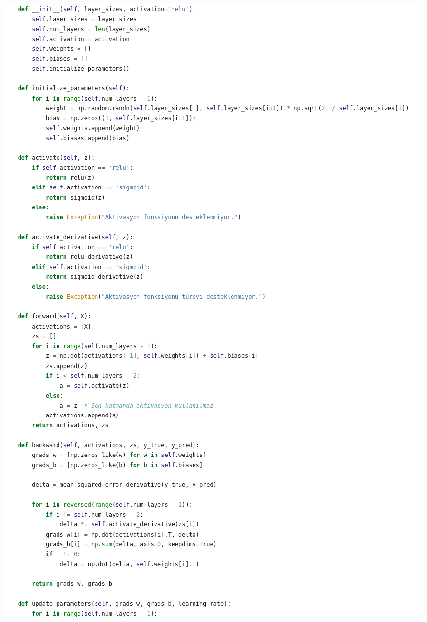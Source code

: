 ```python
    def __init__(self, layer_sizes, activation='relu'):
        self.layer_sizes = layer_sizes
        self.num_layers = len(layer_sizes)
        self.activation = activation
        self.weights = []
        self.biases = []
        self.initialize_parameters()
    
    def initialize_parameters(self):
        for i in range(self.num_layers - 1):
            weight = np.random.randn(self.layer_sizes[i], self.layer_sizes[i+1]) * np.sqrt(2. / self.layer_sizes[i])
            bias = np.zeros((1, self.layer_sizes[i+1]))
            self.weights.append(weight)
            self.biases.append(bias)
    
    def activate(self, z):
        if self.activation == 'relu':
            return relu(z)
        elif self.activation == 'sigmoid':
            return sigmoid(z)
        else:
            raise Exception("Aktivasyon fonksiyonu desteklenmiyor.")
    
    def activate_derivative(self, z):
        if self.activation == 'relu':
            return relu_derivative(z)
        elif self.activation == 'sigmoid':
            return sigmoid_derivative(z)
        else:
            raise Exception("Aktivasyon fonksiyonu türevi desteklenmiyor.")
    
    def forward(self, X):
        activations = [X]
        zs = []
        for i in range(self.num_layers - 1):
            z = np.dot(activations[-1], self.weights[i]) + self.biases[i]
            zs.append(z)
            if i < self.num_layers - 2:
                a = self.activate(z)
            else:
                a = z  # Son katmanda aktivasyon kullanılmaz
            activations.append(a)
        return activations, zs
    
    def backward(self, activations, zs, y_true, y_pred):
        grads_w = [np.zeros_like(w) for w in self.weights]
        grads_b = [np.zeros_like(b) for b in self.biases]
        
        delta = mean_squared_error_derivative(y_true, y_pred)
        
        for i in reversed(range(self.num_layers - 1)):
            if i != self.num_layers - 2:
                delta *= self.activate_derivative(zs[i])
            grads_w[i] = np.dot(activations[i].T, delta)
            grads_b[i] = np.sum(delta, axis=0, keepdims=True)
            if i != 0:
                delta = np.dot(delta, self.weights[i].T)
        
        return grads_w, grads_b
    
    def update_parameters(self, grads_w, grads_b, learning_rate):
        for i in range(self.num_layers - 1):
```